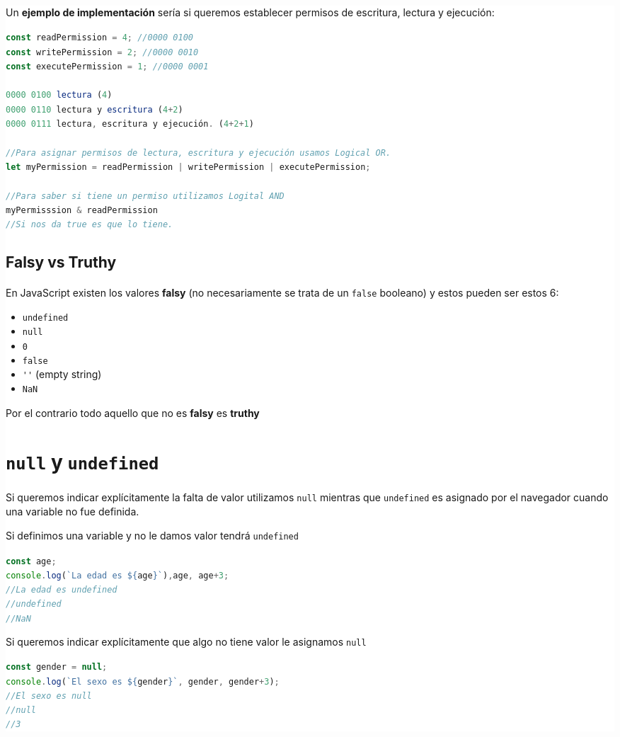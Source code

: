 Un **ejemplo de implementación** sería si queremos establecer permisos de escritura, lectura y ejecución:
```jsx
const readPermission = 4; //0000 0100
const writePermission = 2; //0000 0010
const executePermission = 1; //0000 0001

0000 0100 lectura (4)
0000 0110 lectura y escritura (4+2)
0000 0111 lectura, escritura y ejecución. (4+2+1)

//Para asignar permisos de lectura, escritura y ejecución usamos Logical OR.
let myPermission = readPermission | writePermission | executePermission;

//Para saber si tiene un permiso utilizamos Logital AND
myPermisssion & readPermission
//Si nos da true es que lo tiene.
```

## Falsy vs Truthy
En JavaScript existen los valores **falsy** (no necesariamente se trata de un `false` booleano) y estos pueden ser estos 6:

* `undefined`
* `null`
* `0`
* `false`
* `''` (empty string)
* `NaN`

Por el contrario todo aquello que no es **falsy** es **truthy**


# `null` y `undefined`
Si queremos indicar explícitamente la falta de valor utilizamos `null` mientras que `undefined` es asignado por el navegador cuando una variable no fue definida.

Si definimos una variable y no le damos valor tendrá `undefined`
```jsx
const age;
console.log(`La edad es ${age}`),age, age+3;
//La edad es undefined 
//undefined
//NaN
```

Si queremos indicar explícitamente que algo no tiene valor le asignamos `null`
```jsx
const gender = null;
console.log(`El sexo es ${gender}`, gender, gender+3);
//El sexo es null
//null
//3
```
